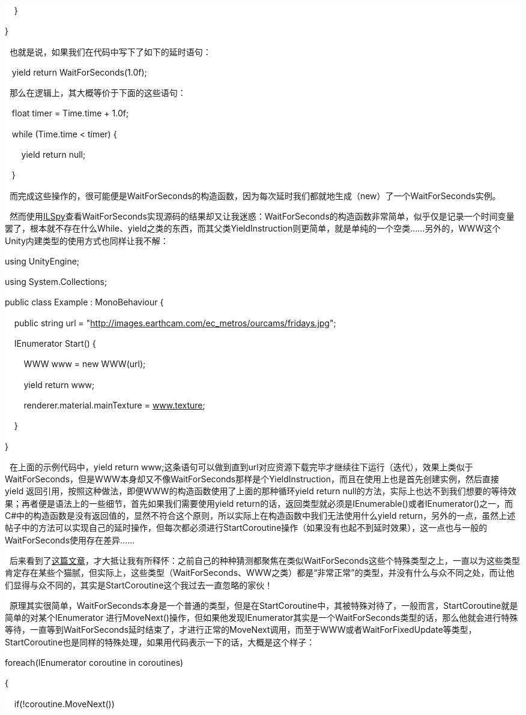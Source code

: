     }

}

  也就是说，如果我们在代码中写下了如下的延时语句：

   yield return WaitForSeconds(1.0f);

  那么在逻辑上，其大概等价于下面的这些语句：

   float timer = Time.time + 1.0f;

   while (Time.time < timer) {

       yield return null;

   }

  而完成这些操作的，很可能便是WaitForSeconds的构造函数，因为每次延时我们都就地生成（new）了一个WaitForSeconds实例。

  然而使用[ILSpy](http://ilspy.net/)查看WaitForSeconds实现源码的结果却又让我迷惑：WaitForSeconds的构造函数非常简单，似乎仅是记录一个时间变量罢了，根本就不存在什么While、yield之类的东西，而其父类YieldInstruction则更简单，就是单纯的一个空类……另外的，WWW这个Unity内建类型的使用方式也同样让我不解：

using UnityEngine;

using System.Collections;

public class Example : MonoBehaviour {

    public string url = "http://images.earthcam.com/ec_metros/ourcams/fridays.jpg";

    IEnumerator Start() {

        WWW www = new WWW(url);

        yield return www;

        renderer.material.mainTexture = www.texture;

    }

}

  在上面的示例代码中，yield return www;这条语句可以做到直到url对应资源下载完毕才继续往下运行（迭代），效果上类似于WaitForSeconds，但是WWW本身却又不像WaitForSeconds那样是个YieldInstruction，而且在使用上也是首先创建实例，然后直接yield 返回引用，按照这种做法，即便WWW的构造函数使用了上面的那种循环yield return null的方法，实际上也达不到我们想要的等待效果；再者便是语法上的一些细节，首先如果我们需要使用yield return的话，返回类型就必须是IEnumerable(<T>)或者IEnumerator(<T>)之一，而C#中的构造函数是没有返回值的，显然不符合这个原则，所以实际上在构造函数中我们无法使用什么yield return，另外的一点，虽然上述帖子中的方法可以实现自己的延时操作，但每次都必须进行StartCoroutine操作（如果没有也起不到延时效果），这一点也与一般的WaitForSeconds使用存在差异……

  后来看到了[这篇文章](http://www.altdevblogaday.com/2011/07/07/unity3d-coroutines-in-detail/)，才大抵让我有所释怀：之前自己的种种猜测都聚焦在类似WaitForSeconds这些个特殊类型之上，一直以为这些类型肯定存在某些个猫腻，但实际上，这些类型（WaitForSeconds、WWW之类）都是“非常正常”的类型，并没有什么与众不同之处，而让他们显得与众不同的，其实是StartCoroutine这个我过去一直忽略的家伙！

  原理其实很简单，WaitForSeconds本身是一个普通的类型，但是在StartCoroutine中，其被特殊对待了，一般而言，StartCoroutine就是简单的对某个IEnumerator 进行MoveNext()操作，但如果他发现IEnumerator其实是一个WaitForSeconds类型的话，那么他就会进行特殊等待，一直等到WaitForSeconds延时结束了，才进行正常的MoveNext调用，而至于WWW或者WaitForFixedUpdate等类型，StartCoroutine也是同样的特殊处理，如果用代码表示一下的话，大概是这个样子：

foreach(IEnumerator coroutine in coroutines)

{

    if(!coroutine.MoveNext())
